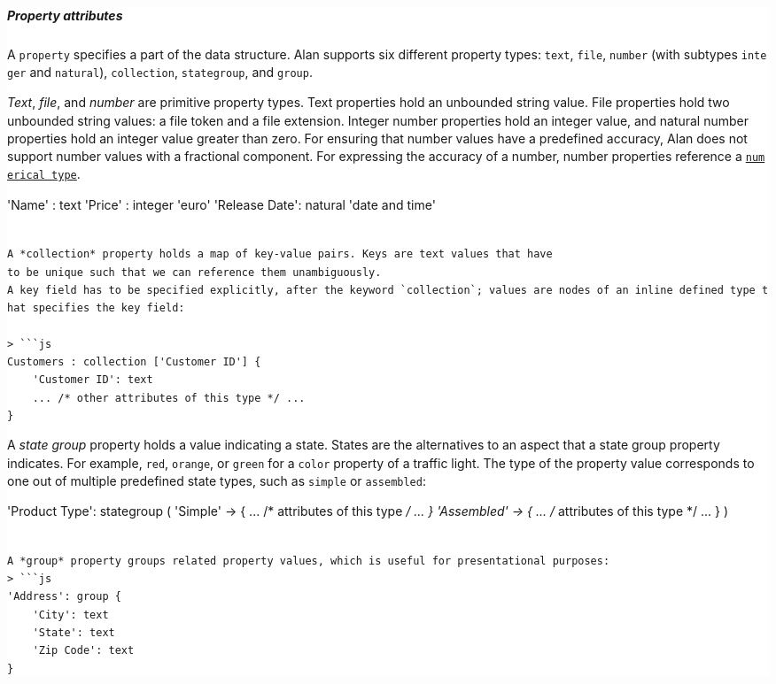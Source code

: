 ##### Property attributes
A `property` specifies a part of the data structure.
Alan supports six different property types:
`text`, `file`, `number` (with subtypes `integer` and `natural`), `collection`, `stategroup`, and `group`.

*Text*, *file*, and *number* are primitive property types. Text properties hold an unbounded
string value. File properties hold two unbounded string values: a file token and a file extension.
Integer number properties hold an integer value, and natural number properties hold an integer
value greater than zero.
For ensuring that number values have a predefined accuracy, Alan does not support number values with a fractional component.
For expressing the accuracy of a number, number properties reference a [`numerical type`](#numerical-types).

> ```js
'Name'        : text
'Price'       : integer 'euro'
'Release Date': natural 'date and time'
```

A *collection* property holds a map of key-value pairs. Keys are text values that have
to be unique such that we can reference them unambiguously.
A key field has to be specified explicitly, after the keyword `collection`; values are nodes of an inline defined type that specifies the key field:

> ```js
Customers : collection ['Customer ID'] {
    'Customer ID': text
    ... /* other attributes of this type */ ...
}
```

A *state group* property holds a value indicating a state. States are the alternatives to an aspect
that a state group property indicates. For example, `red`, `orange`, or `green` for a `color` property of a traffic light. The type of the property value corresponds to one out of multiple
predefined state types, such as `simple` or `assembled`:
> ```js
'Product Type': stategroup (
    'Simple' -> { ... /* attributes of this type */ ... }
    'Assembled' -> { ... /* attributes of this type */ ... }
)
```

A *group* property groups related property values, which is useful for presentational purposes:
> ```js
'Address': group {
    'City': text
    'State': text
    'Zip Code': text
}
```
